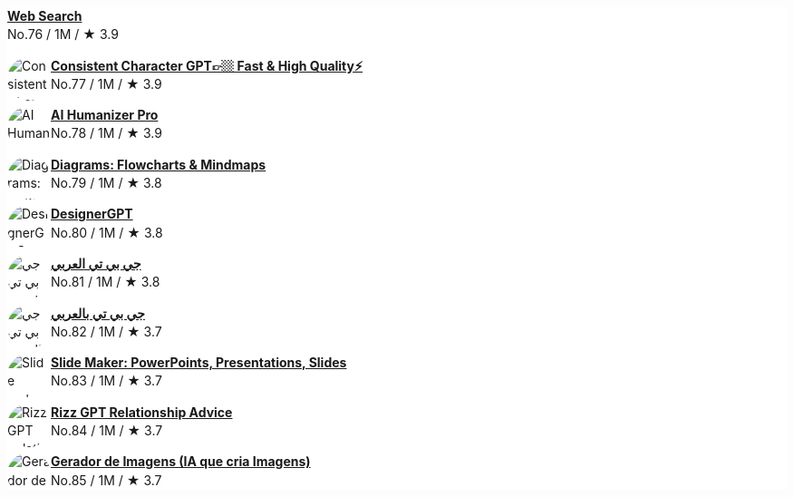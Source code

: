 [**Web Search**](https://chat.openai.com/g/g-BXKX0j5sG?ref=gptshunter) \
No.76 / 1M / ★ 3.9
    

[<img align="left" height="48px" width="48px" style="border-radius:50%" alt="Consistent Character GPT👉🏼 Fast & High Quality⚡️" src="https://api-1.gptshunter.com/api/v1/image/proxy?url=https%3A%2F%2Fchatgpt.com%2Fbackend-api%2Festuary%2Fcontent%3Fid%3Dfile-yUZ6QSWZ2ZNFL0kOmPkvBWiS%26gizmo_id%3Dg-a9JivI0y2%26ts%3D488937%26p%3Dgpp%26cid%3D1%26sig%3D417019c1568fc9ee29a829cd5b1bb33f655bb5ab085c2df8b37c12da1e825c09%26v%3D0"/>](https://chat.openai.com/g/g-a9JivI0y2?ref=gptshunter)

[**Consistent Character GPT👉🏼 Fast & High Quality⚡️**](https://chat.openai.com/g/g-a9JivI0y2?ref=gptshunter) \
No.77 / 1M / ★ 3.9
    

[<img align="left" height="48px" width="48px" style="border-radius:50%" alt="AI Humanizer Pro" src="https://api-1.gptshunter.com/api/v1/image/proxy?url=https%3A%2F%2Fchatgpt.com%2Fbackend-api%2Fcontent%3Fid%3Dfile-9P5nlYHHRNrE0IFT1WqMEHfB%26gizmo_id%3Dg-TiS7zU3kO%26ts%3D486041%26p%3Dgpp%26sig%3D7e59e57f857fda8fead052dd3893045078181c54ea3aa07e7bba6b59db9483f4%26v%3D0"/>](https://chat.openai.com/g/g-TiS7zU3kO?ref=gptshunter)

[**AI Humanizer Pro**](https://chat.openai.com/g/g-TiS7zU3kO?ref=gptshunter) \
No.78 / 1M / ★ 3.9
    

[<img align="left" height="48px" width="48px" style="border-radius:50%" alt="Diagrams: Flowcharts & Mindmaps" src="https://api-1.gptshunter.com/api/v1/image/proxy?url=https%3A%2F%2Fchatgpt.com%2Fbackend-api%2Festuary%2Fcontent%3Fid%3Dfile-QGQeocDO8y4WYiXcIIUs90uT%26gizmo_id%3Dg-jBdvgesNC%26ts%3D488913%26p%3Dgpp%26cid%3D1%26sig%3D0a39be3e16ea97753c635e3c49336ccd8d32f176fbfab7b576c9f0b38582156c%26v%3D0"/>](https://chat.openai.com/g/g-jBdvgesNC?ref=gptshunter)

[**Diagrams: Flowcharts & Mindmaps**](https://chat.openai.com/g/g-jBdvgesNC?ref=gptshunter) \
No.79 / 1M / ★ 3.8
    

[<img align="left" height="48px" width="48px" style="border-radius:50%" alt="DesignerGPT" src="https://api-1.gptshunter.com/api/v1/image/proxy?url=https%3A%2F%2Fchatgpt.com%2Fbackend-api%2Festuary%2Fcontent%3Fid%3Dfile-x4outSHGhQh7YW6b8fqDK26y%26gizmo_id%3Dg-2Eo3NxuS7%26ts%3D488865%26p%3Dgpp%26cid%3D1%26sig%3D0fabca0a64cf79cbc2bc0528120416b37e14e5707197dd81be792ac1afbee906%26v%3D0"/>](https://chat.openai.com/g/g-2Eo3NxuS7?ref=gptshunter)

[**DesignerGPT**](https://chat.openai.com/g/g-2Eo3NxuS7?ref=gptshunter) \
No.80 / 1M / ★ 3.8
    

[<img align="left" height="48px" width="48px" style="border-radius:50%" alt="جي بي تي العربي" src="https://api-1.gptshunter.com/api/v1/image/proxy?url=https%3A%2F%2Fchatgpt.com%2Fbackend-api%2Fcontent%3Fid%3Dfile-ALViB0jxuEoCJSlmGbGMwOGj%26gizmo_id%3Dg-1GlNoVBle%26ts%3D486013%26p%3Dgpp%26sig%3D43aacf1dc23aacb0a4eba742996924f721b0451157aebe796af5b9688885f5ab%26v%3D0"/>](https://chat.openai.com/g/g-1GlNoVBle?ref=gptshunter)

[**جي بي تي العربي**](https://chat.openai.com/g/g-1GlNoVBle?ref=gptshunter) \
No.81 / 1M / ★ 3.8
    

[<img align="left" height="48px" width="48px" style="border-radius:50%" alt="جي بي تي بالعربي" src="https://api-1.gptshunter.com/api/v1/image/proxy?url=https%3A%2F%2Fchatgpt.com%2Fbackend-api%2Festuary%2Fcontent%3Fid%3Dfile-IAsasIs1HLK18HRIPTnZ97rA%26gizmo_id%3Dg-8J0Jz3CB8%26ts%3D486994%26p%3Dgpp%26cid%3D1%26sig%3Dc55e6104b7b0d7730b0b42ad769de11e2db2a219f630c5dd0626cf509f9d2b04"/>](https://chat.openai.com/g/g-8J0Jz3CB8?ref=gptshunter)

[**جي بي تي بالعربي**](https://chat.openai.com/g/g-8J0Jz3CB8?ref=gptshunter) \
No.82 / 1M / ★ 3.7
    

[<img align="left" height="48px" width="48px" style="border-radius:50%" alt="Slide Maker: PowerPoints, Presentations, Slides" src="https://api-1.gptshunter.com/api/v1/image/proxy?url=https%3A%2F%2Fchatgpt.com%2Fbackend-api%2Festuary%2Fcontent%3Fid%3Dfile-7wucSlKrcCoipKRoTaxydYsv%26gizmo_id%3Dg-Vklr0BddT%26ts%3D488913%26p%3Dgpp%26cid%3D1%26sig%3D18db85d7f5822cc06b37f4acedf6049067ba2bc79f052e537007ab892fe5125e%26v%3D0"/>](https://chat.openai.com/g/g-Vklr0BddT?ref=gptshunter)

[**Slide Maker: PowerPoints, Presentations, Slides**](https://chat.openai.com/g/g-Vklr0BddT?ref=gptshunter) \
No.83 / 1M / ★ 3.7
    

[<img align="left" height="48px" width="48px" style="border-radius:50%" alt="Rizz GPT Relationship Advice" src="https://api-1.gptshunter.com/api/v1/image/proxy?url=https%3A%2F%2Fchatgpt.com%2Fbackend-api%2Festuary%2Fcontent%3Fid%3Dfile-aRE9jnf3GMcAlmCoVxcynTfw%26gizmo_id%3Dg-CsdwU23wt%26ts%3D488961%26p%3Dgpp%26cid%3D1%26sig%3D271bc52b82c7fca137048179ac9ab7fa64cc6535287f9261968e6f5740ed9dfe%26v%3D0"/>](https://chat.openai.com/g/g-CsdwU23wt?ref=gptshunter)

[**Rizz GPT Relationship Advice**](https://chat.openai.com/g/g-CsdwU23wt?ref=gptshunter) \
No.84 / 1M / ★ 3.7
    

[<img align="left" height="48px" width="48px" style="border-radius:50%" alt="Gerador de Imagens (IA que cria Imagens)" src="https://api-1.gptshunter.com/api/v1/image/proxy?url=https%3A%2F%2Fchatgpt.com%2Fbackend-api%2Festuary%2Fcontent%3Fid%3Dfile-obfN3iyZT5VyOVlJYM206Wyf%26gizmo_id%3Dg-59EzD5Ehz%26ts%3D487724%26p%3Dgpp%26cid%3D1%26sig%3D3ac02647e599b11ad1af959d77be438af64184374a2d48be93a3b7536c8cb5fd"/>](https://chat.openai.com/g/g-59EzD5Ehz?ref=gptshunter)

[**Gerador de Imagens (IA que cria Imagens)**](https://chat.openai.com/g/g-59EzD5Ehz?ref=gptshunter) \
No.85 / 1M / ★ 3.7
    